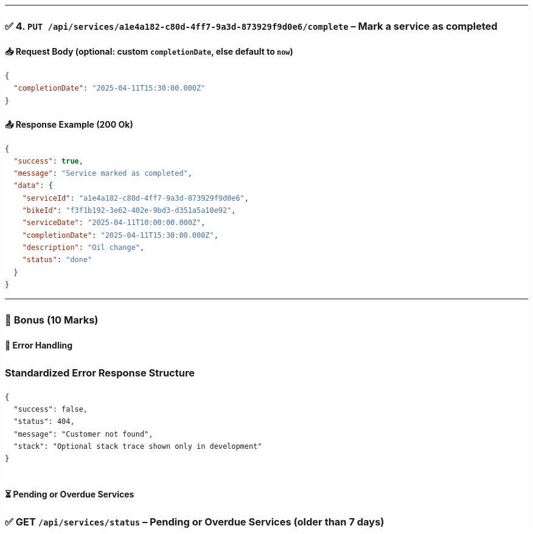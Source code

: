 * * *

### ✅ **4\.** **`PUT /api/services/a1e4a182-c80d-4ff7-9a3d-873929f9d0e6/complete`** **– Mark a service as completed**

#### 📥 Request Body (optional: custom `completionDate`, else default to `now`)

```json
{
  "completionDate": "2025-04-11T15:30:00.000Z"
}
```

#### 📤 Response Example (200 Ok)

```json
{
  "success": true,
  "message": "Service marked as completed",
  "data": {
    "serviceId": "a1e4a182-c80d-4ff7-9a3d-873929f9d0e6",
    "bikeId": "f3f1b192-3e62-402e-9bd3-d351a5a10e92",
    "serviceDate": "2025-04-11T10:00:00.000Z",
    "completionDate": "2025-04-11T15:30:00.000Z",
    "description": "Oil change",
    "status": "done"
  }
}
```

* * *

### 🎁 **Bonus (10 Marks)**

#### 🧯 **Error Handling**

### **Standardized Error Response Structure**

```plain
{
  "success": false,
  "status": 404,
  "message": "Customer not found",
  "stack": "Optional stack trace shown only in development"
}


```

#### ⏳ **Pending or Overdue Services**

### ✅ **GET** **`/api/services/status`** **– Pending or Overdue Services (older than 7 days)**
